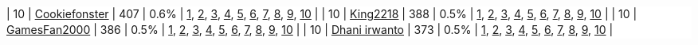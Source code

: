 | 10 | [Cookiefonster](https://googology.fandom.com/wiki/User:Cookiefonster) | 407 | 0.6% | [1](https://googology.fandom.com/wiki/User_blog_comment:Edwin_Shade/How_To_Become_Number_One_On_The_Leaderboard/%40comment-4224897-20180102225928), [2](https://googology.fandom.com/wiki/User_blog:Cookiefonster/New_rule_proposal), [3](https://googology.fandom.com/wiki/User_blog:Cookiefonster/happy_second_birthday_to_pointless_large_number_stuff), [4](https://googology.fandom.com/wiki/User_blog_comment:Billybob-mario/Hyperrecursion_of_Uncomputable_Functions/%40comment-4224897-20150427222636), [5](https://googology.fandom.com/wiki/User_blog_comment:LittlePeng9/The_largest_number_ever/%40comment-4224897-20140914191241/%40comment-4224897-20180520204232), [6](https://googology.fandom.com/wiki/User_blog_comment:King2218/Count_to_%22infinity%22%21/%40comment-4224897-20140922140832), [7](https://googology.fandom.com/wiki/User_blog_comment:Nayuta_Ito/The_biggest_illion_system_ever%21%21%21/%40comment-4224897-20150605185902), [8](https://googology.fandom.com/wiki/User_blog_comment:Cookiefonster/Dramatic_reading_of_Sbiis%27s_April_Fools_Day_article/%40comment-25601061-20150927133349/%40comment-4224897-20150927133531), [9](https://googology.fandom.com/wiki/User_blog_comment:Sbiis_Saibian/Googology101_-_Part_I/%40comment-5029411-20141023002129/%40comment-4224897-20141023003036), [10](https://googology.fandom.com/wiki/User_blog_comment:Cookiefonster/Proposal_re:_all_those_categories_for_numbers_people_are_making/%40comment-11227630-20180322003116/%40comment-4224897-20180322122848) |
| 10 | [King2218](https://googology.fandom.com/wiki/User:King2218) | 388 | 0.5% | [1](https://googology.fandom.com/wiki/User_blog_comment:Alejandro_Magno/Count_to_Infinity%21_%28my_style%29/%40comment-24509095-20141002105410/%40comment-24509095-20141002114528), [2](https://googology.fandom.com/wiki/User_blog_comment:Kyodaisuu/Pseudo_Rayo%27s_number/%40comment-24061664-20140617085557/%40comment-24509095-20140617094455), [3](https://googology.fandom.com/wiki/User_blog_comment:King2218/The_Theta_Function/%40comment-5150073-20140325134424/%40comment-24509095-20140325141658), [4](https://googology.fandom.com/wiki/User_blog_comment:King2218/Yeah/%40comment-1605058-20140616132807/%40comment-24509095-20140617085358), [5](https://googology.fandom.com/wiki/User_blog_comment:LittlePeng9/Infinite_time_game_of_life/%40comment-24509095-20140530032629), [6](https://googology.fandom.com/wiki/User_blog_comment:Deedlit11/Ordinal_Notations_V:_Up_to_a_weakly_Mahlo_cardinal/%40comment-5029411-20130811125215/%40comment-24509095-20140621064359), [7](https://googology.fandom.com/wiki/User_blog_comment:King2218/FGH_Things/%40comment-5150073-20140309095744/%40comment-24509095-20140309115910), [8](https://googology.fandom.com/wiki/User_blog:King2218/The_Slow_Rdc%28a%2C_x%29_Function), [9](https://googology.fandom.com/wiki/User_blog_comment:Googleaarex/Warp_Notation/%40comment-24509095-20140325092904), [10](https://googology.fandom.com/wiki/User_blog_comment:Nayuta_Ito/Ita-Chihaya_number/%40comment-24509095-20140823082542) |
| 10 | [GamesFan2000](https://googology.fandom.com/wiki/User:GamesFan2000) | 386 | 0.5% | [1](https://googology.fandom.com/wiki/User_blog:GamesFan2000/Front-To-Back_Array_Notation_%28FTBAN%29), [2](https://googology.fandom.com/wiki/User_blog_comment:OctoBirb8Claws/SO-Growing-Hierarchy_%28SOGH%29_Source/%40comment-32783837-20200708224323/%40comment-37246647-20200709045304), [3](https://googology.fandom.com/wiki/User_blog_comment:GamesFan2000/There_aren%27t_enough_particles_in_the_universe_to_solve_a_four-entry_array/%40comment-30754445-20181129104403/%40comment-37246647-20181129151947), [4](https://googology.fandom.com/wiki/User_blog_comment:Maxywaxy/how_do_five_argument_beaf_arrays_work/%40comment-30754445-20181122155711/%40comment-37246647-20181123024010), [5](https://googology.fandom.com/wiki/User_blog:GamesFan2000/I_think_the_recent_blog_posts_page_is_broken), [6](https://googology.fandom.com/wiki/User_blog_comment:GamesFan2000/Arrayfactorials/%40comment-33713741-20181110001122/%40comment-37246647-20181110001603), [7](https://googology.fandom.com/wiki/User_blog_comment:GamesFan2000/PAN_%28Part_3%29/%40comment-33713741-20181117064406/%40comment-37246647-20181117085520), [8](https://googology.fandom.com/wiki/User_blog:GamesFan2000/The_Maidengiga), [9](https://googology.fandom.com/wiki/User_blog_comment:GamesFan2000/Addition-Based_Array_Notation%2C_Part_3/%40comment-36957202-20190307135039/%40comment-37246647-20190309074419), [10](https://googology.fandom.com/wiki/User_blog_comment:QuasarBooster/Potentially_googological_function_from_number_theory%3F/%40comment-37246647-20181221033250) |
| 10 | [Dhani irwanto](https://googology.fandom.com/wiki/User:Dhani_irwanto) | 373 | 0.5% | [1](https://googology.fandom.com/wiki/Monster-Giant-turrated-tethracubor), [2](https://googology.fandom.com/wiki/Tethriterator-turrated-tethracubor), [3](https://googology.fandom.com/wiki/User_blog:Dhani_irwanto/an_orientation_about_Flower_Garland_Sutra_ch_30), [4](https://googology.fandom.com/wiki/Geegol), [5](https://googology.fandom.com/wiki/Territerritethrathoth-turrated-tethracubor), [6](https://googology.fandom.com/wiki/Peptified-tethracross-turreted-tethritertethracross), [7](https://googology.fandom.com/wiki/Template:C5DI), [8](https://googology.fandom.com/wiki/User_blog:Dhani_irwanto/I_have_no_function_and_I_must_have_program), [9](https://googology.fandom.com/wiki/File:Have_you_forgotten_your_time_here_already%3F.png), [10](https://googology.fandom.com/wiki/GeoJson:Dhani_irwanto/I_have_no_notation_and_i_must_make_program) |